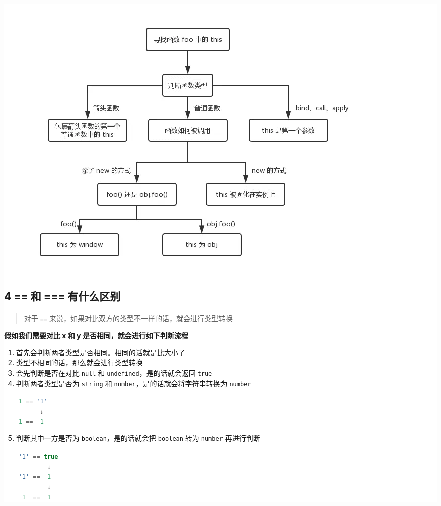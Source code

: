 ![image.png](/images/s_poetries_work_gitee_2020_07_2.png)

## 4 == 和 === 有什么区别

> 对于 `==` 来说，如果对比双方的类型不一样的话，就会进行类型转换

**假如我们需要对比 x 和 y 是否相同，就会进行如下判断流程**

  1. 首先会判断两者类型是否相同。相同的话就是比大小了
  2. 类型不相同的话，那么就会进行类型转换
  3. 会先判断是否在对比 `null` 和 `undefined`，是的话就会返回 `true`
  4. 判断两者类型是否为 `string` 和 `number`，是的话就会将字符串转换为 `number`
```javascript
    1 == '1'
          ↓
    1 ==  1
```

  5. 判断其中一方是否为 `boolean`，是的话就会把 `boolean` 转为 `number` 再进行判断
```javascript
    '1' == true
            ↓
    '1' ==  1
            ↓
     1  ==  1
```
